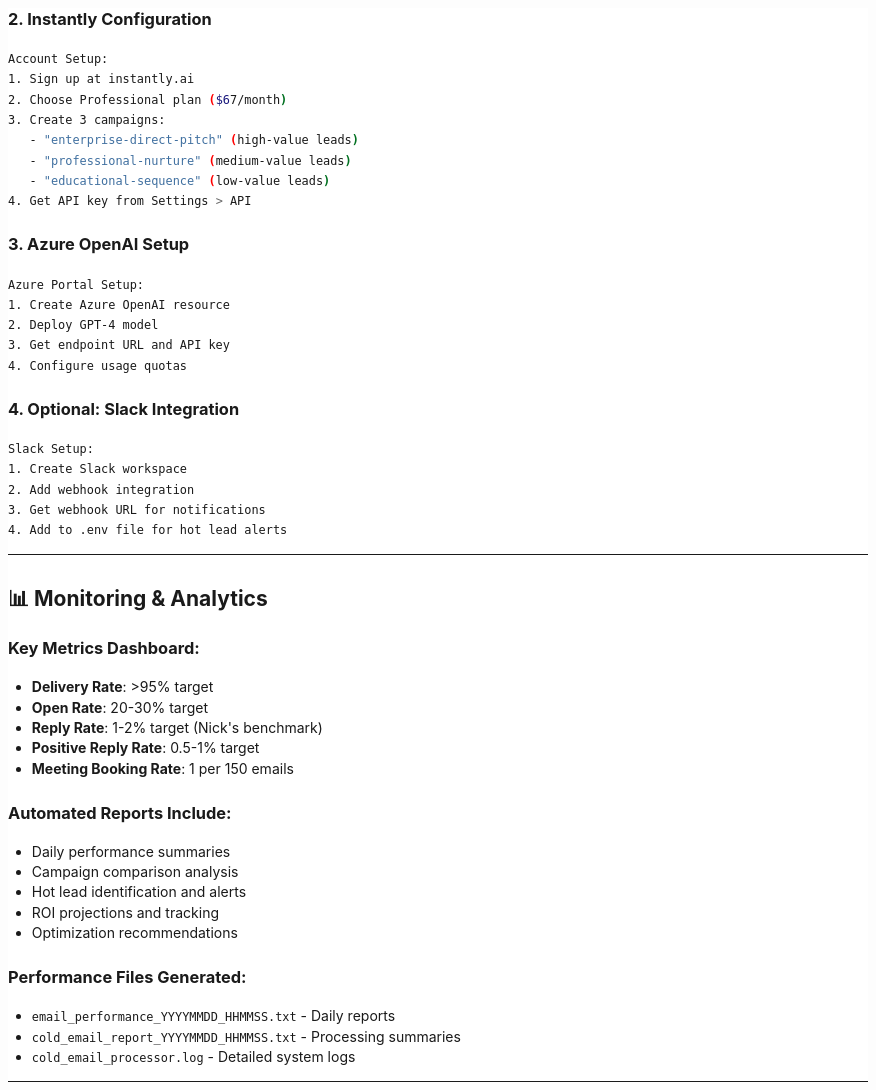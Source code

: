 ### 2. Instantly Configuration  
```bash
Account Setup:
1. Sign up at instantly.ai
2. Choose Professional plan ($67/month)
3. Create 3 campaigns:
   - "enterprise-direct-pitch" (high-value leads)
   - "professional-nurture" (medium-value leads)  
   - "educational-sequence" (low-value leads)
4. Get API key from Settings > API
```

### 3. Azure OpenAI Setup
```bash
Azure Portal Setup:
1. Create Azure OpenAI resource
2. Deploy GPT-4 model
3. Get endpoint URL and API key
4. Configure usage quotas
```

### 4. Optional: Slack Integration
```bash
Slack Setup:
1. Create Slack workspace
2. Add webhook integration
3. Get webhook URL for notifications
4. Add to .env file for hot lead alerts
```

---

## 📊 Monitoring & Analytics

### Key Metrics Dashboard:
- **Delivery Rate**: >95% target
- **Open Rate**: 20-30% target  
- **Reply Rate**: 1-2% target (Nick's benchmark)
- **Positive Reply Rate**: 0.5-1% target
- **Meeting Booking Rate**: 1 per 150 emails

### Automated Reports Include:
- Daily performance summaries
- Campaign comparison analysis  
- Hot lead identification and alerts
- ROI projections and tracking
- Optimization recommendations

### Performance Files Generated:
- `email_performance_YYYYMMDD_HHMMSS.txt` - Daily reports
- `cold_email_report_YYYYMMDD_HHMMSS.txt` - Processing summaries
- `cold_email_processor.log` - Detailed system logs

---